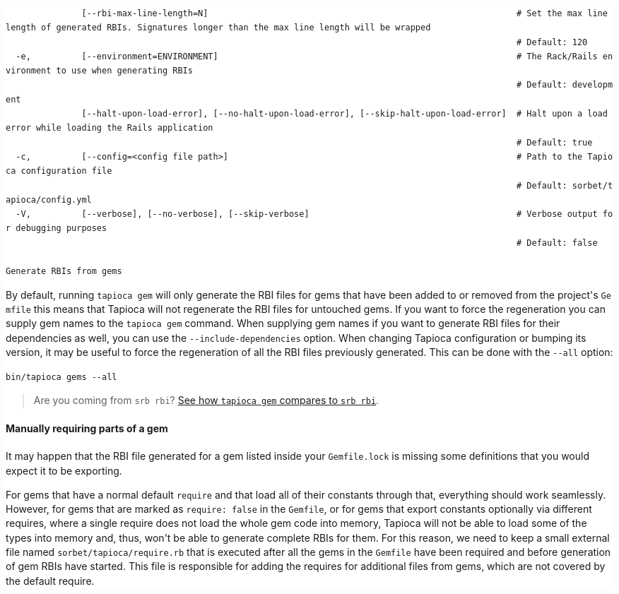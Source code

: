```shell
               [--rbi-max-line-length=N]                                                             # Set the max line length of generated RBIs. Signatures longer than the max line length will be wrapped
                                                                                                     # Default: 120
  -e,          [--environment=ENVIRONMENT]                                                           # The Rack/Rails environment to use when generating RBIs
                                                                                                     # Default: development
               [--halt-upon-load-error], [--no-halt-upon-load-error], [--skip-halt-upon-load-error]  # Halt upon a load error while loading the Rails application
                                                                                                     # Default: true
  -c,          [--config=<config file path>]                                                         # Path to the Tapioca configuration file
                                                                                                     # Default: sorbet/tapioca/config.yml
  -V,          [--verbose], [--no-verbose], [--skip-verbose]                                         # Verbose output for debugging purposes
                                                                                                     # Default: false

Generate RBIs from gems
```


By default, running `tapioca gem` will only generate the RBI files for gems that have been added to or removed from the project's `Gemfile` this means that Tapioca will not regenerate the RBI files for untouched gems. If you want to force the regeneration you can supply gem names to the `tapioca gem` command. When supplying gem names if you want to generate RBI files for their dependencies as well, you can use the `--include-dependencies` option. When changing Tapioca configuration or bumping its version, it may be useful to force the regeneration of all the RBI files previously generated. This can be done with the `--all` option:

```shell
bin/tapioca gems --all
```

> Are you coming from `srb rbi`? [See how `tapioca gem` compares to `srb rbi`](https://github.com/Shopify/tapioca/wiki/How-does-tapioca-compare-to-%22srb-rbi-gems%22-%3F).

#### Manually requiring parts of a gem

It may happen that the RBI file generated for a gem listed inside your `Gemfile.lock` is missing some definitions that you would expect it to be exporting.

For gems that have a normal default `require` and that load all of their constants through that, everything should work seamlessly. However, for gems that are marked as `require: false` in the `Gemfile`, or for gems that export constants optionally via different requires, where a single require does not load the whole gem code into memory, Tapioca will not be able to load some of the types into memory and, thus, won't be able to generate complete RBIs for them. For this reason, we need to keep a small external file named `sorbet/tapioca/require.rb` that is executed after all the gems in the `Gemfile` have been required and before generation of gem RBIs have started. This file is responsible for adding the requires for additional files from gems, which are not covered by the default require.
